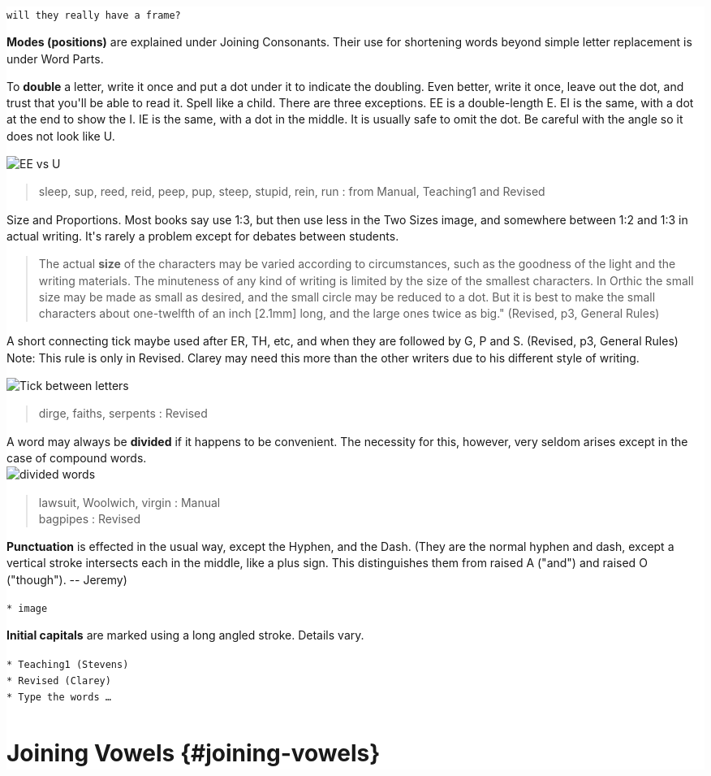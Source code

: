 ``` will they really have a frame? ```

**Modes (positions)** are explained under Joining Consonants. Their use for shortening words beyond simple letter replacement is under Word Parts. 

To **double** a letter, write it once and put a dot under it to indicate the doubling. Even better, write it once, leave out the dot, and trust that you'll be able to read it. Spell like a child. There are three exceptions. EE is a double-length E. EI is the same, with a dot at the end to show the I. IE is the same, with a dot in the middle. It is usually safe to omit the dot. Be careful with the angle so it does not look like U.

![EE vs U](<ee vs u.png>)
> sleep, sup, reed, reid, peep, pup, steep, stupid, rein, run : from Manual, Teaching1 and Revised

Size and Proportions. Most books say use 1:3, but then use less in the Two Sizes image, and somewhere between 1:2 and 1:3 in actual writing. It's rarely a problem except for debates between students.

> The actual **size** of the characters may be varied according to circumstances, such as the goodness of the light and the writing materials. The minuteness of any kind of writing is limited by the size of the smallest characters. In Orthic the small size may be made as small as desired, and the small circle may be reduced to a dot. But it is best to make the small characters about one-twelfth of an inch \[2.1mm\] long, and the large ones twice as big." (Revised, p3, General Rules)

A short connecting tick maybe used after ER, TH, etc, and when they are followed by G, P and S. (Revised, p3, General Rules) Note: This rule is only in Revised. Clarey may need this more than the other writers due to his different style of writing.

![Tick between letters](<alphabet images/tick between letters.png>) 
> dirge, faiths, serpents : Revised

A word may always be **divided** if it happens to be convenient. The necessity for this, however, very seldom arises except in the case of compound words.  
![divided words](<alphabet images/divided words.png>)
> lawsuit, Woolwich, virgin : Manual\
> bagpipes : Revised

**Punctuation** is effected in the usual way, except the Hyphen, and the Dash. (They are the normal hyphen and dash, except a vertical stroke intersects each in the middle, like a plus sign. This distinguishes them from raised A ("and") and raised O ("though"). \-- Jeremy)
```
* image

```

**Initial capitals** are marked using a long angled stroke. Details vary.

```* Manual (Callendar)  
* Teaching1 (Stevens)  
* Revised (Clarey)  
* Type the words …
```
# Joining Vowels {#joining-vowels}
